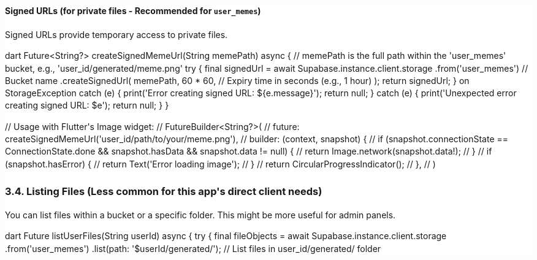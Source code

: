 #### Signed URLs (for private files - Recommended for `user_memes`)

Signed URLs provide temporary access to private files.

dart
Future<String?> createSignedMemeUrl(String memePath) async {
  // memePath is the full path within the 'user_memes' bucket, e.g., 'user_id/generated/meme.png'
  try {
    final signedUrl = await Supabase.instance.client.storage
        .from('user_memes') // Bucket name
        .createSignedUrl(
          memePath,
          60 * 60, // Expiry time in seconds (e.g., 1 hour)
        );
    return signedUrl;
  } on StorageException catch (e) {
    print('Error creating signed URL: ${e.message}');
    return null;
  } catch (e) {
    print('Unexpected error creating signed URL: $e');
    return null;
  }
}

// Usage with Flutter's Image widget:
// FutureBuilder<String?>(
//   future: createSignedMemeUrl('user_id/path/to/your/meme.png'),
//   builder: (context, snapshot) {
//     if (snapshot.connectionState == ConnectionState.done && snapshot.hasData && snapshot.data != null) {
//       return Image.network(snapshot.data!);
//     }
//     if (snapshot.hasError) {
//       return Text('Error loading image');
//     }
//     return CircularProgressIndicator();
//   },
// )


### 3.4. Listing Files (Less common for this app's direct client needs)

You can list files within a bucket or a specific folder. This might be more useful for admin panels.

dart
Future<void> listUserFiles(String userId) async {
  try {
    final fileObjects = await Supabase.instance.client.storage
        .from('user_memes')
        .list(path: '$userId/generated/'); // List files in user_id/generated/ folder
